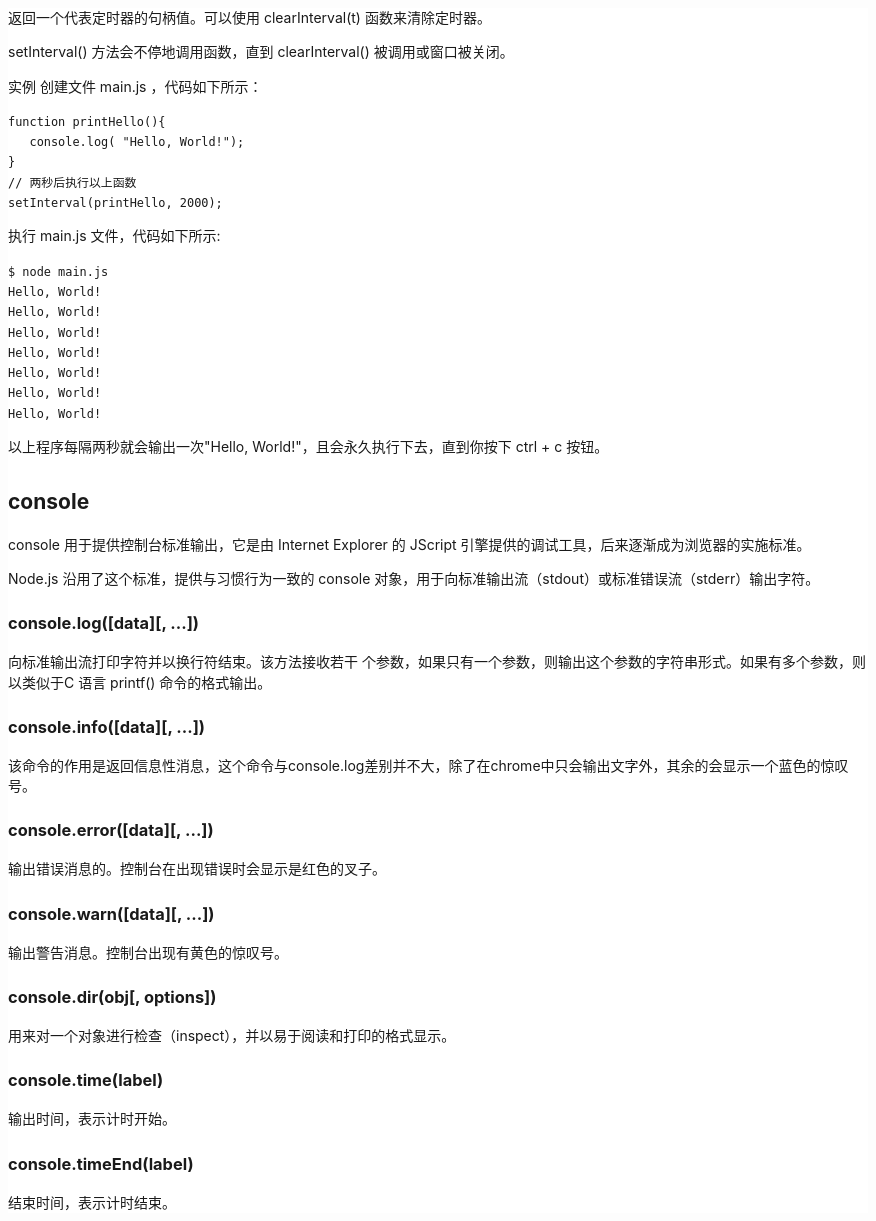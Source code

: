 返回一个代表定时器的句柄值。可以使用 clearInterval(t) 函数来清除定时器。

setInterval() 方法会不停地调用函数，直到 clearInterval() 被调用或窗口被关闭。

实例
创建文件 main.js ，代码如下所示：

    function printHello(){
       console.log( "Hello, World!");
    }
    // 两秒后执行以上函数
    setInterval(printHello, 2000);
    
执行 main.js 文件，代码如下所示:

    $ node main.js
    Hello, World!
    Hello, World!
    Hello, World!
    Hello, World!
    Hello, World!
    Hello, World!
    Hello, World!

以上程序每隔两秒就会输出一次"Hello, World!"，且会永久执行下去，直到你按下 ctrl + c 按钮。

## console
console 用于提供控制台标准输出，它是由 Internet Explorer 的 JScript 引擎提供的调试工具，后来逐渐成为浏览器的实施标准。

Node.js 沿用了这个标准，提供与习惯行为一致的 console 对象，用于向标准输出流（stdout）或标准错误流（stderr）输出字符。

### console.log([data][, ...])
向标准输出流打印字符并以换行符结束。该方法接收若干 个参数，如果只有一个参数，则输出这个参数的字符串形式。如果有多个参数，则 以类似于C 语言 printf() 命令的格式输出。

### console.info([data][, ...])
该命令的作用是返回信息性消息，这个命令与console.log差别并不大，除了在chrome中只会输出文字外，其余的会显示一个蓝色的惊叹号。

### console.error([data][, ...])
输出错误消息的。控制台在出现错误时会显示是红色的叉子。

### console.warn([data][, ...])
输出警告消息。控制台出现有黄色的惊叹号。

### console.dir(obj[, options])
用来对一个对象进行检查（inspect），并以易于阅读和打印的格式显示。

### console.time(label)
输出时间，表示计时开始。

### console.timeEnd(label)
结束时间，表示计时结束。
